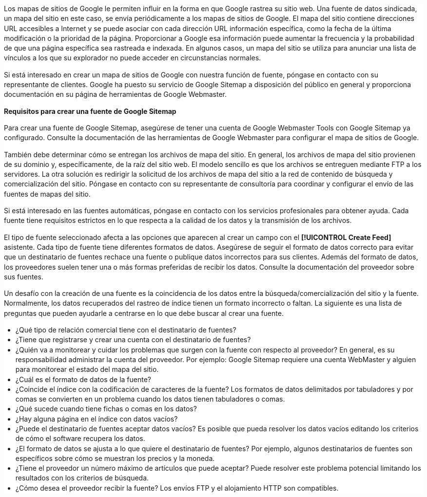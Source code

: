    <td colname="col2"> <p>Los mapas de sitios de Google le permiten influir en la forma en que Google rastrea su sitio web. Una fuente de datos sindicada, un mapa del sitio en este caso, se envía periódicamente a los mapas de sitios de Google. El mapa del sitio contiene direcciones URL accesibles a Internet y se puede asociar con cada dirección URL información específica, como la fecha de la última modificación o la prioridad de la página. Proporcionar a Google esa información puede aumentar la frecuencia y la probabilidad de que una página específica sea rastreada e indexada. En algunos casos, un mapa del sitio se utiliza para anunciar una lista de vínculos a los que su explorador no puede acceder en circunstancias normales. </p> <p>Si está interesado en crear un mapa de sitios de Google con nuestra función de fuente, póngase en contacto con su representante de clientes. Google ha puesto su servicio de Google Sitemap a disposición del público en general y proporciona documentación en su página de herramientas de Google Webmaster. </p> <p> <b>Requisitos para crear una fuente de Google Sitemap</b> </p> <p>Para crear una fuente de Google Sitemap, asegúrese de tener una cuenta de Google Webmaster Tools con Google Sitemap ya configurado. Consulte la documentación de las herramientas de Google Webmaster para configurar el mapa de sitios de Google. </p> <p>También debe determinar cómo se entregan los archivos de mapa del sitio. En general, los archivos de mapa del sitio provienen de su dominio y, específicamente, de la raíz del sitio web. El modelo sencillo es que los archivos se entreguen mediante FTP a los servidores. La otra solución es redirigir la solicitud de los archivos de mapa del sitio a la red de contenido de búsqueda y comercialización del sitio. Póngase en contacto con su representante de consultoría para coordinar y configurar el envío de las fuentes de mapas del sitio. </p> </td> 
  </tr> 
 </tbody> 
</table>

Si está interesado en las fuentes automáticas, póngase en contacto con los servicios profesionales para obtener ayuda. Cada fuente tiene requisitos estrictos en lo que respecta a la calidad de los datos y la transmisión de los archivos.

El tipo de fuente seleccionado afecta a las opciones que aparecen al crear un campo con el **[!UICONTROL Create Feed]** asistente. Cada tipo de fuente tiene diferentes formatos de datos. Asegúrese de seguir el formato de datos correcto para evitar que un destinatario de fuentes rechace una fuente o publique datos incorrectos para sus clientes. Además del formato de datos, los proveedores suelen tener una o más formas preferidas de recibir los datos. Consulte la documentación del proveedor sobre sus fuentes.

Un desafío con la creación de una fuente es la coincidencia de los datos entre la búsqueda/comercialización del sitio y la fuente. Normalmente, los datos recuperados del rastreo de índice tienen un formato incorrecto o faltan. La siguiente es una lista de preguntas que pueden ayudarle a centrarse en lo que debe buscar al crear una fuente.

* ¿Qué tipo de relación comercial tiene con el destinatario de fuentes?
* ¿Tiene que registrarse y crear una cuenta con el destinatario de fuentes?
* ¿Quién va a monitorear y cuidar los problemas que surgen con la fuente con respecto al proveedor? En general, es su responsabilidad administrar la cuenta del proveedor. Por ejemplo: Google Sitemap requiere una cuenta WebMaster y alguien para monitorear el estado del mapa del sitio.
* ¿Cuál es el formato de datos de la fuente?
* ¿Coincide el índice con la codificación de caracteres de la fuente? Los formatos de datos delimitados por tabuladores y por comas se convierten en un problema cuando los datos tienen tabuladores o comas.
* ¿Qué sucede cuando tiene fichas o comas en los datos?
* ¿Hay alguna página en el índice con datos vacíos?
* ¿Puede el destinatario de fuentes aceptar datos vacíos? Es posible que pueda resolver los datos vacíos editando los criterios de cómo el software recupera los datos.
* ¿El formato de datos se ajusta a lo que quiere el destinatario de fuentes? Por ejemplo, algunos destinatarios de fuentes son específicos sobre cómo se muestran los precios y la moneda.
* ¿Tiene el proveedor un número máximo de artículos que puede aceptar? Puede resolver este problema potencial limitando los resultados con los criterios de búsqueda.
* ¿Cómo desea el proveedor recibir la fuente? Los envíos FTP y el alojamiento HTTP son compatibles.
